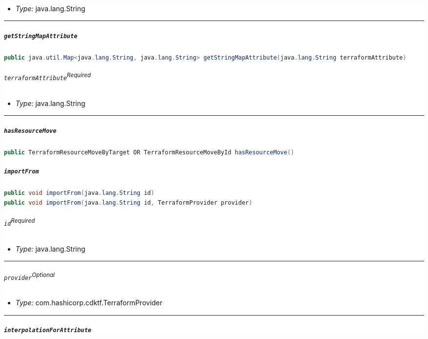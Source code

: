 - *Type:* java.lang.String

---

##### `getStringMapAttribute` <a name="getStringMapAttribute" id="@cdktf/provider-spotinst.oceanSpark.OceanSpark.getStringMapAttribute"></a>

```java
public java.util.Map<java.lang.String, java.lang.String> getStringMapAttribute(java.lang.String terraformAttribute)
```

###### `terraformAttribute`<sup>Required</sup> <a name="terraformAttribute" id="@cdktf/provider-spotinst.oceanSpark.OceanSpark.getStringMapAttribute.parameter.terraformAttribute"></a>

- *Type:* java.lang.String

---

##### `hasResourceMove` <a name="hasResourceMove" id="@cdktf/provider-spotinst.oceanSpark.OceanSpark.hasResourceMove"></a>

```java
public TerraformResourceMoveByTarget OR TerraformResourceMoveById hasResourceMove()
```

##### `importFrom` <a name="importFrom" id="@cdktf/provider-spotinst.oceanSpark.OceanSpark.importFrom"></a>

```java
public void importFrom(java.lang.String id)
public void importFrom(java.lang.String id, TerraformProvider provider)
```

###### `id`<sup>Required</sup> <a name="id" id="@cdktf/provider-spotinst.oceanSpark.OceanSpark.importFrom.parameter.id"></a>

- *Type:* java.lang.String

---

###### `provider`<sup>Optional</sup> <a name="provider" id="@cdktf/provider-spotinst.oceanSpark.OceanSpark.importFrom.parameter.provider"></a>

- *Type:* com.hashicorp.cdktf.TerraformProvider

---

##### `interpolationForAttribute` <a name="interpolationForAttribute" id="@cdktf/provider-spotinst.oceanSpark.OceanSpark.interpolationForAttribute"></a>
